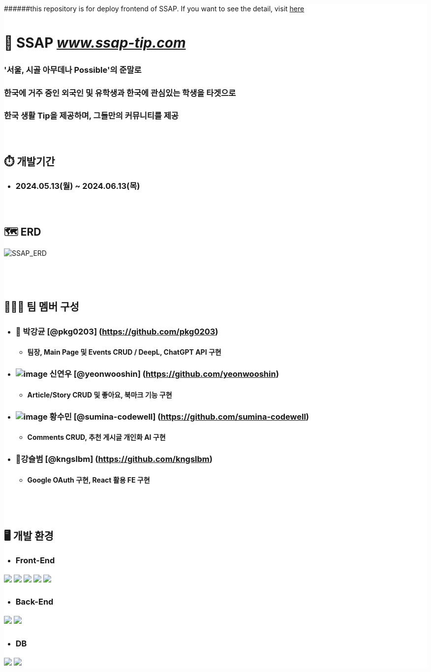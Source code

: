 ######this repository is for deploy frontend of SSAP. If you want to see the detail, visit [here](https://github.com/pkg0203/SSAP)
# 🏫 SSAP *www.ssap-tip.com*

### '서울, 시골 아무데나 Possible'의 준말로

### 한국에 거주 중인 외국인 및 유학생과 한국에 관심있는 학생을 타겟으로

### 한국 생활 Tip을 제공하며, 그들만의 커뮤니티를 제공

</br>

## ⏱️ 개발기간

- ### 2024.05.13(월) ~ 2024.06.13(목)

</br>

## 🗺️ ERD
![SSAP_ERD](https://github.com/pkg0203/SSAP/assets/141356379/67890e92-22b5-446d-b5e9-645f8ce4f44e)

</br>
</br>

## 🧑‍🤝‍🧑 팀 멤버 구성

- ### 🦔 박강균 [@pkg0203] (https://github.com/pkg0203)
    * #### 팀장, Main Page 및 Events CRUD / DeepL, ChatGPT API 구현
- ### ![image](https://github.com/pkg0203/SpartaNews/assets/141356379/855e3eca-de30-4a79-9f97-f2fee6051ff6) 신연우 [@yeonwooshin] (https://github.com/yeonwooshin)
    * #### Article/Story CRUD 및 좋아요, 북마크 기능 구현
- ###  ![image](https://github.com/pkg0203/SpartaNews/assets/141356379/99274cba-e3b6-4d5c-8892-b01d8ac3f714) 황수민 [@sumina-codewell] (https://github.com/sumina-codewell)
    * #### Comments CRUD, 추천 게시글 개인화 AI 구현
- ###  🐅강슬범 [@kngslbm] (https://github.com/kngslbm)
    * #### Google OAuth 구현, React 활용 FE 구현
</br>
</br>

## 🖥️ 개발 환경

- ### Front-End
<img src="https://img.shields.io/badge/html5-E34F26?style=for-the-badge&logo=html5&logoColor=white"> <img src="https://img.shields.io/badge/css-1572B6?style=for-the-badge&logo=css3&logoColor=white"> <img src="https://img.shields.io/badge/javascript-F7DF1E?style=for-the-badge&logo=javascript&logoColor=black"> <img src="https://img.shields.io/badge/react-61DAFB?style=for-the-badge&logo=react&logoColor=black"> <img src="https://img.shields.io/badge/node.js-339933?style=for-the-badge&logo=Node.js&logoColor=white">

- ### Back-End
<img src="https://img.shields.io/badge/python-3776AB?style=for-the-badge&logo=python&logoColor=white"> <img src="https://img.shields.io/badge/django-80FF00?style=for-the-badge&logo=django&logoColor=black">

- ### DB
<img src="https://img.shields.io/badge/SQLite-003B57?style=for-the-badge&logo=SQLite&logoColor=white"> <img src="https://img.shields.io/badge/AmazonS3-569A31?style=for-the-badge&logo=amazons3&logoColor=white">

